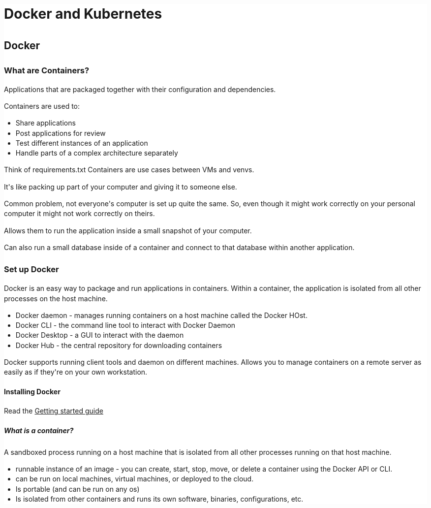# Docker and Kubernetes

## Docker

### What are Containers?

Applications that are packaged together with their configuration and dependencies.

Containers are used to:

- Share applications
- Post applications for review
- Test different instances of an application
- Handle parts of a complex architecture separately

Think of requirements.txt
Containers are use cases between VMs and venvs.

It's like packing up part of your computer and giving it to someone else.

Common problem, not everyone's computer is set up quite the same. So, even though it might work correctly on your personal computer it might not work correctly on theirs.

Allows them to run the application inside a small snapshot of your computer.

Can also run a small database inside of a container and connect to that database within another application.

### Set up Docker

Docker is an easy way to package and run applications in containers.
Within a container, the application is isolated from all other processes on the host machine.

- Docker daemon - manages running containers on a host machine called the Docker HOst.
- Docker CLI - the command line tool to interact with Docker Daemon
- Docker Desktop - a GUI to interact with the daemon
- Docker Hub - the central repository for downloading containers

Docker supports running client tools and daemon on different machines.
Allows you to manage containers on a remote server as easily as if they're on your own workstation.

#### Installing Docker

Read the [Getting started guide](https://docs.docker.com/get-started/)

##### What is a container?

A sandboxed process running on a host machine that is isolated from all other processes running on that host machine.

- runnable instance of an image - you can create, start, stop, move, or delete a container using the Docker API or CLI.
- can be run on local machines, virtual machines, or deployed to the cloud.
- Is portable (and can be run on any os)
- Is isolated from other containers and runs its own software, binaries, configurations, etc.
